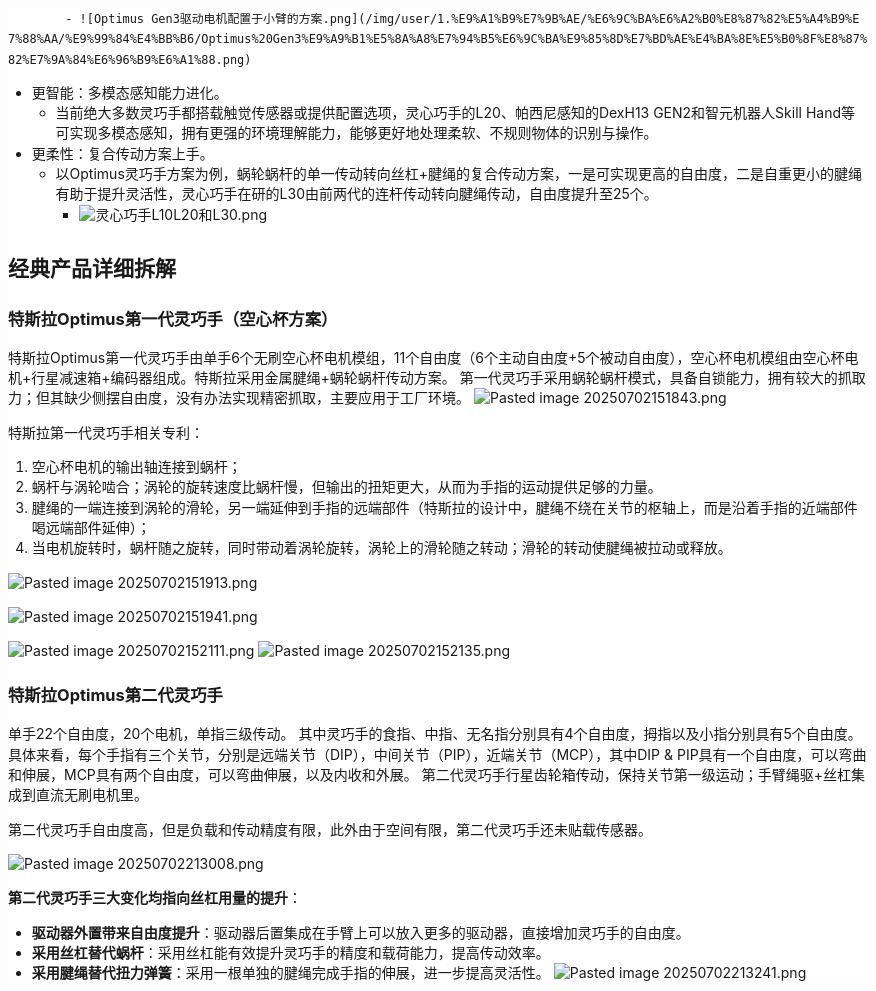 			- ![Optimus Gen3驱动电机配置于小臂的方案.png](/img/user/1.%E9%A1%B9%E7%9B%AE/%E6%9C%BA%E6%A2%B0%E8%87%82%E5%A4%B9%E7%88%AA/%E9%99%84%E4%BB%B6/Optimus%20Gen3%E9%A9%B1%E5%8A%A8%E7%94%B5%E6%9C%BA%E9%85%8D%E7%BD%AE%E4%BA%8E%E5%B0%8F%E8%87%82%E7%9A%84%E6%96%B9%E6%A1%88.png)
- 更智能：多模态感知能力进化。
	- 当前绝大多数灵巧手都搭载触觉传感器或提供配置选项，灵心巧手的L20、帕西尼感知的DexH13 GEN2和智元机器人Skill Hand等可实现多模态感知，拥有更强的环境理解能力，能够更好地处理柔软、不规则物体的识别与操作。
- 更柔性：复合传动方案上手。
	- 以Optimus灵巧手方案为例，蜗轮蜗杆的单一传动转向丝杠+腱绳的复合传动方案，一是可实现更高的自由度，二是自重更小的腱绳有助于提升灵活性，灵心巧手在研的L30由前两代的连杆传动转向腱绳传动，自由度提升至25个。
		- ![灵心巧手L10L20和L30.png](/img/user/1.%E9%A1%B9%E7%9B%AE/%E6%9C%BA%E6%A2%B0%E8%87%82%E5%A4%B9%E7%88%AA/%E9%99%84%E4%BB%B6/%E7%81%B5%E5%BF%83%E5%B7%A7%E6%89%8BL10L20%E5%92%8CL30.png)

## 经典产品详细拆解
### 特斯拉Optimus第一代灵巧手（空心杯方案）
特斯拉Optimus第一代灵巧手由单手6个无刷空心杯电机模组，11个自由度（6个主动自由度+5个被动自由度），空心杯电机模组由空心杯电机+行星减速箱+编码器组成。特斯拉采用金属腱绳+蜗轮蜗杆传动方案。
第一代灵巧手采用蜗轮蜗杆模式，具备自锁能力，拥有较大的抓取力；但其缺少侧摆自由度，没有办法实现精密抓取，主要应用于工厂环境。
![Pasted image 20250702151843.png](/img/user/1.%E9%A1%B9%E7%9B%AE/%E6%9C%BA%E6%A2%B0%E8%87%82%E5%A4%B9%E7%88%AA/%E9%99%84%E4%BB%B6/Pasted%20image%2020250702151843.png)

特斯拉第一代灵巧手相关专利：
1. 空心杯电机的输出轴连接到蜗杆；
2. 蜗杆与涡轮啮合；涡轮的旋转速度比蜗杆慢，但输出的扭矩更大，从而为手指的运动提供足够的力量。
3. 腱绳的一端连接到涡轮的滑轮，另一端延伸到手指的远端部件（特斯拉的设计中，腱绳不绕在关节的枢轴上，而是沿着手指的近端部件喝远端部件延伸）；
4. 当电机旋转时，蜗杆随之旋转，同时带动着涡轮旋转，涡轮上的滑轮随之转动；滑轮的转动使腱绳被拉动或释放。

![Pasted image 20250702151913.png](/img/user/1.%E9%A1%B9%E7%9B%AE/%E6%9C%BA%E6%A2%B0%E8%87%82%E5%A4%B9%E7%88%AA/%E9%99%84%E4%BB%B6/Pasted%20image%2020250702151913.png)

![Pasted image 20250702151941.png](/img/user/1.%E9%A1%B9%E7%9B%AE/%E6%9C%BA%E6%A2%B0%E8%87%82%E5%A4%B9%E7%88%AA/%E9%99%84%E4%BB%B6/Pasted%20image%2020250702151941.png)

![Pasted image 20250702152111.png](/img/user/1.%E9%A1%B9%E7%9B%AE/%E6%9C%BA%E6%A2%B0%E8%87%82%E5%A4%B9%E7%88%AA/%E9%99%84%E4%BB%B6/Pasted%20image%2020250702152111.png)
![Pasted image 20250702152135.png](/img/user/1.%E9%A1%B9%E7%9B%AE/%E6%9C%BA%E6%A2%B0%E8%87%82%E5%A4%B9%E7%88%AA/%E9%99%84%E4%BB%B6/Pasted%20image%2020250702152135.png)

### 特斯拉Optimus第二代灵巧手
单手22个自由度，20个电机，单指三级传动。
其中灵巧手的食指、中指、无名指分别具有4个自由度，拇指以及小指分别具有5个自由度。
具体来看，每个手指有三个关节，分别是远端关节（DIP），中间关节（PIP），近端关节（MCP），其中DIP & PIP具有一个自由度，可以弯曲和伸展，MCP具有两个自由度，可以弯曲伸展，以及内收和外展。
第二代灵巧手行星齿轮箱传动，保持关节第一级运动；手臂绳驱+丝杠集成到直流无刷电机里。

第二代灵巧手自由度高，但是负载和传动精度有限，此外由于空间有限，第二代灵巧手还未贴载传感器。

![Pasted image 20250702213008.png](/img/user/1.%E9%A1%B9%E7%9B%AE/%E6%9C%BA%E6%A2%B0%E8%87%82%E5%A4%B9%E7%88%AA/%E9%99%84%E4%BB%B6/Pasted%20image%2020250702213008.png)

**第二代灵巧手三大变化均指向丝杠用量的提升**：
- **驱动器外置带来自由度提升**：驱动器后置集成在手臂上可以放入更多的驱动器，直接增加灵巧手的自由度。
- **采用丝杠替代蜗杆**：采用丝杠能有效提升灵巧手的精度和载荷能力，提高传动效率。
- **采用腱绳替代扭力弹簧**：采用一根单独的腱绳完成手指的伸展，进一步提高灵活性。
![Pasted image 20250702213241.png](/img/user/1.%E9%A1%B9%E7%9B%AE/%E6%9C%BA%E6%A2%B0%E8%87%82%E5%A4%B9%E7%88%AA/%E9%99%84%E4%BB%B6/Pasted%20image%2020250702213241.png)
